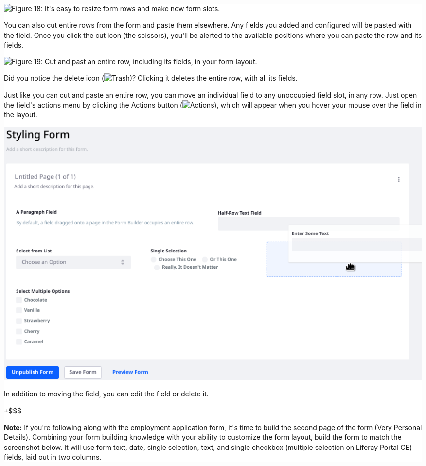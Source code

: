 ![Figure 18: It's easy to resize form rows and make new form slots.](../../../images/forms-row-resizing.gif)


You can also cut entire rows from the form and paste them elsewhere. Any fields
you added and configured will be pasted with the field. Once you click the cut
icon (the scissors), you'll be alerted to the available positions where you can
paste the row and its fields.

![Figure 19: Cut and past an entire row, including its fields, in your form layout.](../../../images/forms-cut-row.png)

Did you notice the delete icon (![Trash](../../../images/icon-trash.png))?
Clicking it deletes the entire row, with all its fields. 

Just like you can cut and paste an entire row, you can move an individual field
to any unoccupied field slot, in any row. Just open the field's actions menu by
clicking the Actions button (![Actions](../../../images/icon-actions.png)),
which will appear when you hover your mouse over the field in the layout.

![Figure 20: Move an individual field in your form layout.](../../../images/forms-move-field.png)

In addition to moving the field, you can edit the field or delete it.

+$$$

**Note:** If you're following along with the employment application form, it's
time to build the second page of the form (Very Personal Details). Combining
your form building knowledge with your ability to customize the form layout,
build the form to match the screenshot below. It will use form text, date,
single selection, text, and single checkbox (multiple selection on Liferay
Portal CE) fields, laid out in two columns.
